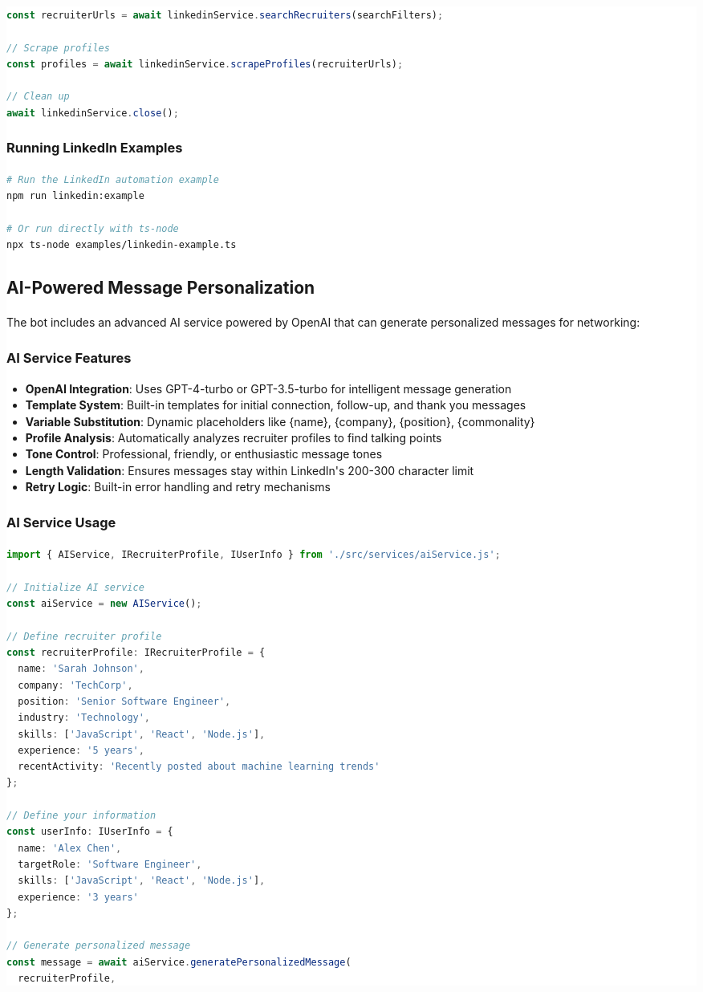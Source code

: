 ```typescript
const recruiterUrls = await linkedinService.searchRecruiters(searchFilters);

// Scrape profiles
const profiles = await linkedinService.scrapeProfiles(recruiterUrls);

// Clean up
await linkedinService.close();
```

### Running LinkedIn Examples

```bash
# Run the LinkedIn automation example
npm run linkedin:example

# Or run directly with ts-node
npx ts-node examples/linkedin-example.ts
```

## AI-Powered Message Personalization

The bot includes an advanced AI service powered by OpenAI that can generate personalized messages for networking:

### AI Service Features

- **OpenAI Integration**: Uses GPT-4-turbo or GPT-3.5-turbo for intelligent message generation
- **Template System**: Built-in templates for initial connection, follow-up, and thank you messages
- **Variable Substitution**: Dynamic placeholders like {name}, {company}, {position}, {commonality}
- **Profile Analysis**: Automatically analyzes recruiter profiles to find talking points
- **Tone Control**: Professional, friendly, or enthusiastic message tones
- **Length Validation**: Ensures messages stay within LinkedIn's 200-300 character limit
- **Retry Logic**: Built-in error handling and retry mechanisms

### AI Service Usage

```typescript
import { AIService, IRecruiterProfile, IUserInfo } from './src/services/aiService.js';

// Initialize AI service
const aiService = new AIService();

// Define recruiter profile
const recruiterProfile: IRecruiterProfile = {
  name: 'Sarah Johnson',
  company: 'TechCorp',
  position: 'Senior Software Engineer',
  industry: 'Technology',
  skills: ['JavaScript', 'React', 'Node.js'],
  experience: '5 years',
  recentActivity: 'Recently posted about machine learning trends'
};

// Define your information
const userInfo: IUserInfo = {
  name: 'Alex Chen',
  targetRole: 'Software Engineer',
  skills: ['JavaScript', 'React', 'Node.js'],
  experience: '3 years'
};

// Generate personalized message
const message = await aiService.generatePersonalizedMessage(
  recruiterProfile,
```